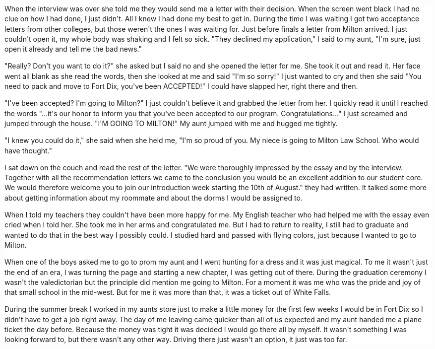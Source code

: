 When the interview was over she told me they would send me a letter with their
decision. When the screen went black I had no clue on how I had done, I just
didn't. All I knew I had done my best to get in. During the time I was waiting
I got two acceptance letters from other colleges, but those weren't the ones I
was waiting for. Just before finals a letter from Milton arrived. I just
couldn't open it, my whole body was shaking and I felt so sick. "They declined
my application," I said to my aunt, "I'm sure, just open it already and tell me
the bad news."

"Really? Don't you want to do it?" she asked but I said no and she opened the
letter for me. She took it out and read it. Her face went all blank as she read
the words, then she looked at me and said "I'm so sorry!" I just wanted to cry
and then she said "You need to pack and move to Fort Dix, you've been
ACCEPTED!" I could have slapped her, right there and then.

"I've been accepted? I'm going to Milton?" I just couldn't believe it and
grabbed the letter from her. I quickly read it until I reached the words
"...it's our honor to inform you that you've been accepted to our program.
Congratulations..." I just screamed and jumped through the house. "I'M GOING TO
MILTON!" My aunt jumped with me and hugged me tightly.

"I knew you could do it," she said when she held me, "I'm so proud of you. My
niece is going to Milton Law School. Who would have thought."

I sat down on the couch and read the rest of the letter. "We were thoroughly
impressed by the essay and by the interview. Together with all the
recommendation letters we came to the conclusion you would be an excellent
addition to our student core. We would therefore welcome you to join our
introduction week starting the 10th of August." they had written. It talked
some more about getting information about my roommate and about the dorms I
would be assigned to.

When I told my teachers they couldn't have been more happy for me. My English
teacher who had helped me with the essay even cried when I told her. She took
me in her arms and congratulated me. But I had to return to reality, I still
had to graduate and wanted to do that in the best way I possibly could. I
studied hard and passed with flying colors, just because I wanted to go to
Milton.

When one of the boys asked me to go to prom my aunt and I went hunting for a
dress and it was just magical. To me it wasn't just the end of an era, I was
turning the page and starting a new chapter, I was getting out of there. During
the graduation ceremony I wasn't the valedictorian but the principle did
mention me going to Milton. For a moment it was me who was the pride and joy
of that small school in the mid-west. But for me it was more than that, it was
a ticket out of White Falls.

During the summer break I worked in my aunts store just to make a little money
for the first few weeks I would be in Fort Dix so I didn't have to get a job
right away. The day of me leaving came quicker than all of us expected and my
aunt handed me a plane ticket the day before. Because the money was tight it
was decided I would go there all by myself. It wasn't something I was looking
forward to, but there wasn't any other way. Driving there just wasn't an
option, it just was too far.
